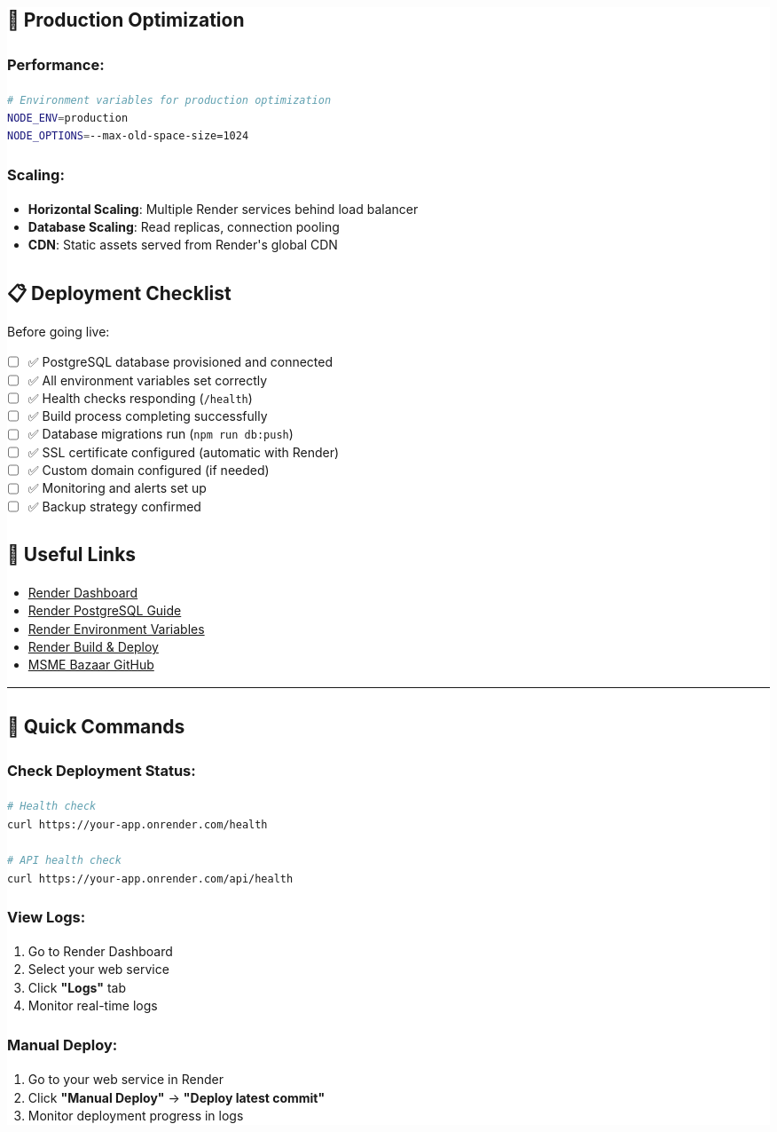 ## 🚀 **Production Optimization**

### **Performance:**
```bash
# Environment variables for production optimization
NODE_ENV=production
NODE_OPTIONS=--max-old-space-size=1024
```

### **Scaling:**
- **Horizontal Scaling**: Multiple Render services behind load balancer
- **Database Scaling**: Read replicas, connection pooling
- **CDN**: Static assets served from Render's global CDN

## 📋 **Deployment Checklist**

Before going live:

- [ ] ✅ PostgreSQL database provisioned and connected
- [ ] ✅ All environment variables set correctly
- [ ] ✅ Health checks responding (`/health`)
- [ ] ✅ Build process completing successfully
- [ ] ✅ Database migrations run (`npm run db:push`)
- [ ] ✅ SSL certificate configured (automatic with Render)
- [ ] ✅ Custom domain configured (if needed)
- [ ] ✅ Monitoring and alerts set up
- [ ] ✅ Backup strategy confirmed

## 🔗 **Useful Links**

- [Render Dashboard](https://dashboard.render.com)
- [Render PostgreSQL Guide](https://render.com/docs/databases)
- [Render Environment Variables](https://render.com/docs/environment-variables)
- [Render Build & Deploy](https://render.com/docs/deploy-node-express-app)
- [MSME Bazaar GitHub](https://github.com/debnit/MsmeBazaar)

---

## 🎯 **Quick Commands**

### **Check Deployment Status:**
```bash
# Health check
curl https://your-app.onrender.com/health

# API health check  
curl https://your-app.onrender.com/api/health
```

### **View Logs:**
1. Go to Render Dashboard
2. Select your web service
3. Click **"Logs"** tab
4. Monitor real-time logs

### **Manual Deploy:**
1. Go to your web service in Render
2. Click **"Manual Deploy"** → **"Deploy latest commit"**
3. Monitor deployment progress in logs